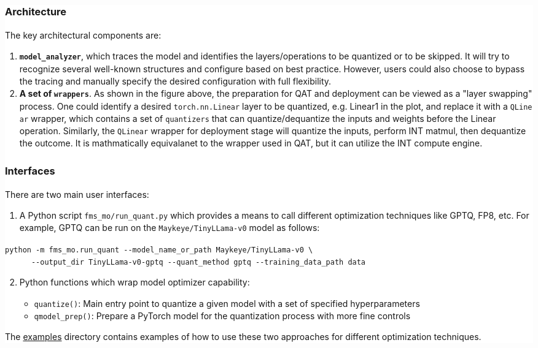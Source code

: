 ### Architecture

The key architectural components are:
1. **`model_analyzer`**, which traces the model and identifies the layers/operations to be quantized or to be skipped. It will try to recognize several well-known structures and configure based on best practice. However, users could also choose to bypass the tracing and manually specify the desired configuration with full flexibility.
2. **A set of `wrappers`**. As shown in the figure above, the preparation for QAT and deployment can be viewed as a "layer swapping" process. One could identify a desired `torch.nn.Linear` layer to be quantized, e.g. Linear1 in the plot, and replace it with a `QLinear` wrapper, which contains a set of `quantizers` that can quantize/dequantize the inputs and weights before the Linear operation. Similarly, the `QLinear` wrapper for deployment stage will quantize the inputs, perform INT matmul, then dequantize the outcome. It is mathmatically equivalanet to the wrapper used in QAT, but it can utilize the INT compute engine.


### Interfaces

There are two main user interfaces:

1. A Python script `fms_mo/run_quant.py` which provides a means to call different optimization techniques like GPTQ, FP8, etc. For example, GPTQ can be run on the `Maykeye/TinyLLama-v0` model as follows:

```shell
python -m fms_mo.run_quant --model_name_or_path Maykeye/TinyLLama-v0 \
      --output_dir TinyLLama-v0-gptq --quant_method gptq --training_data_path data
```

2. Python functions which wrap model optimizer capability:

      - `quantize()`: Main entry point to quantize a given model with a set of specified hyperparameters
      - `qmodel_prep()`: Prepare a PyTorch model for the quantization process with more fine controls

The [examples](./examples) directory contains examples of how to use these two approaches for different optimization techniques.

